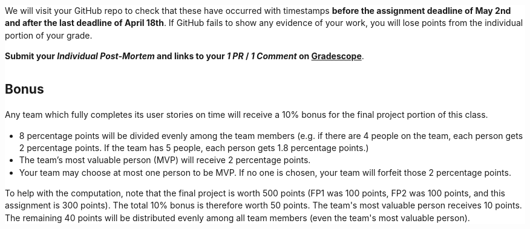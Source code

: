 We will visit your GitHub repo to check that these have occurred with timestamps **before the assignment deadline of May 2nd and after the last deadline of April 18th**. If GitHub fails to show any evidence of your work, you will lose points from the individual portion of your grade.

**Submit your *Individual Post-Mortem* and links to your *1 PR* / *1 Comment* on [Gradescope](https://www.gradescope.com/courses/704199/assignments/4368478)**.

## Bonus

Any team which fully completes its user stories on time will receive a 10% bonus for the final project portion of this class.

- 8 percentage points will be divided evenly among the team members (e.g. if there are 4 people on the team, each person gets 2 percentage points. If the team has 5 people, each person gets 1.8 percentage points.)
- The team’s most valuable person (MVP) will receive 2 percentage points.
- Your team may choose at most one person to be MVP. If no one is chosen, your team will forfeit those 2 percentage points.

To help with the computation, note that the final project is worth 500 points (FP1 was 100 points, FP2 was 100 points, and this assignment is 300 points). The total 10% bonus is therefore worth 50 points. The team's most valuable person receives 10 points. The remaining 40 points will be distributed evenly among all team members (even the team's most valuable person).
